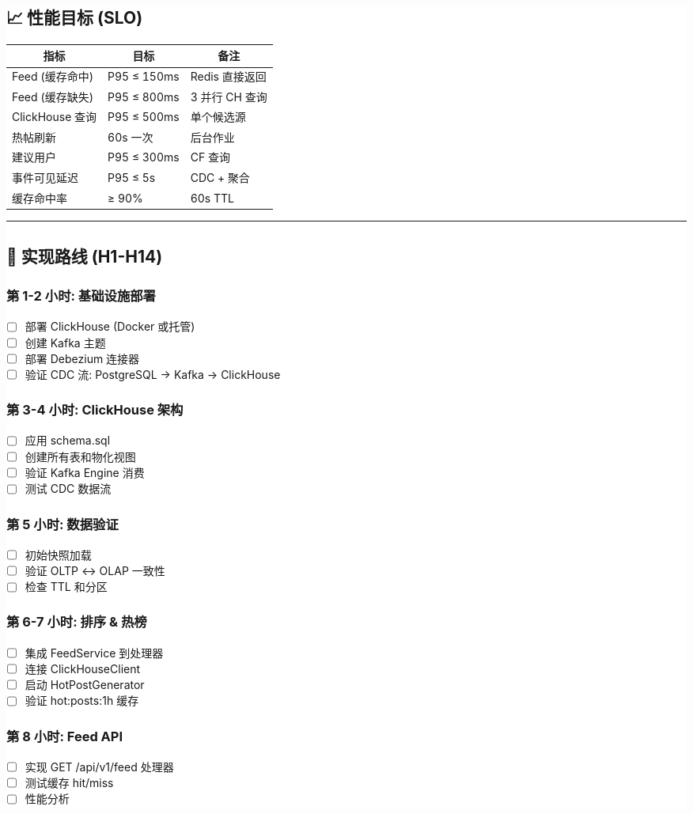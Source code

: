 
## 📈 性能目标 (SLO)

| 指标 | 目标 | 备注 |
|------|------|------|
| Feed (缓存命中) | P95 ≤ 150ms | Redis 直接返回 |
| Feed (缓存缺失) | P95 ≤ 800ms | 3 并行 CH 查询 |
| ClickHouse 查询 | P95 ≤ 500ms | 单个候选源 |
| 热帖刷新 | 60s 一次 | 后台作业 |
| 建议用户 | P95 ≤ 300ms | CF 查询 |
| 事件可见延迟 | P95 ≤ 5s | CDC + 聚合 |
| 缓存命中率 | ≥ 90% | 60s TTL |

---

## 🚀 实现路线 (H1-H14)

### 第 1-2 小时: 基础设施部署
- [ ] 部署 ClickHouse (Docker 或托管)
- [ ] 创建 Kafka 主题
- [ ] 部署 Debezium 连接器
- [ ] 验证 CDC 流: PostgreSQL → Kafka → ClickHouse

### 第 3-4 小时: ClickHouse 架构
- [ ] 应用 schema.sql
- [ ] 创建所有表和物化视图
- [ ] 验证 Kafka Engine 消费
- [ ] 测试 CDC 数据流

### 第 5 小时: 数据验证
- [ ] 初始快照加载
- [ ] 验证 OLTP ↔ OLAP 一致性
- [ ] 检查 TTL 和分区

### 第 6-7 小时: 排序 & 热榜
- [ ] 集成 FeedService 到处理器
- [ ] 连接 ClickHouseClient
- [ ] 启动 HotPostGenerator
- [ ] 验证 hot:posts:1h 缓存

### 第 8 小时: Feed API
- [ ] 实现 GET /api/v1/feed 处理器
- [ ] 测试缓存 hit/miss
- [ ] 性能分析
